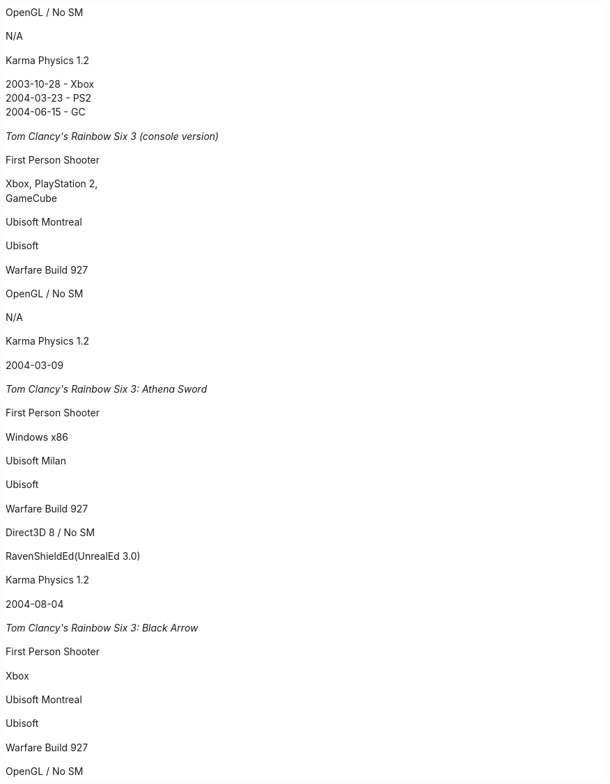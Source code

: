 OpenGL / No SM

N/A

Karma Physics 1.2

2003-10-28 - Xbox  
2004-03-23 - PS2  
2004-06-15 - GC

_Tom Clancy's Rainbow Six 3 (console version)_

First Person Shooter

Xbox, PlayStation 2,  
GameCube

Ubisoft Montreal

Ubisoft

Warfare Build 927

OpenGL / No SM

N/A

Karma Physics 1.2

2004-03-09

_Tom Clancy's Rainbow Six 3: Athena Sword_

First Person Shooter

Windows x86

Ubisoft Milan

Ubisoft

Warfare Build 927

Direct3D 8 / No SM

RavenShieldEd(UnrealEd 3.0)

Karma Physics 1.2

2004-08-04

_Tom Clancy's Rainbow Six 3: Black Arrow_

First Person Shooter

Xbox

Ubisoft Montreal

Ubisoft

Warfare Build 927

OpenGL / No SM

